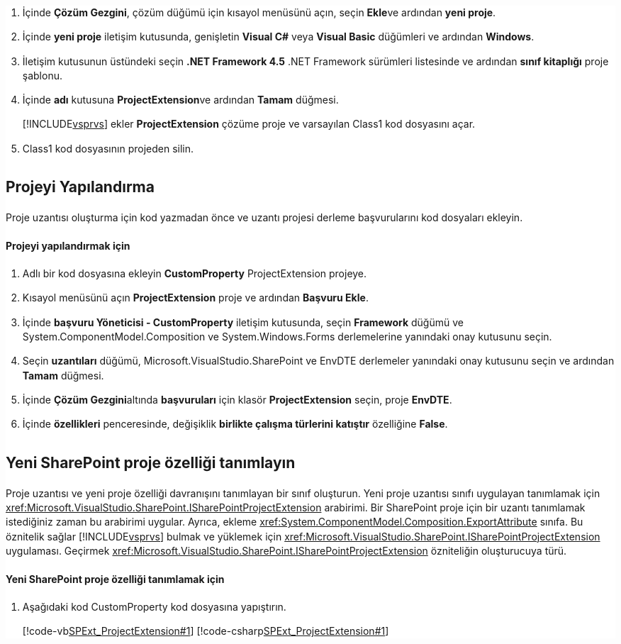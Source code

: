 1.  İçinde **Çözüm Gezgini**, çözüm düğümü için kısayol menüsünü açın, seçin **Ekle**ve ardından **yeni proje**.  
  
2.  İçinde **yeni proje** iletişim kutusunda, genişletin **Visual C#** veya **Visual Basic** düğümleri ve ardından **Windows**.  
  
3.  İletişim kutusunun üstündeki seçin **.NET Framework 4.5** .NET Framework sürümleri listesinde ve ardından **sınıf kitaplığı** proje şablonu.  
  
4.  İçinde **adı** kutusuna **ProjectExtension**ve ardından **Tamam** düğmesi.  
  
     [!INCLUDE[vsprvs](../sharepoint/includes/vsprvs-md.md)] ekler **ProjectExtension** çözüme proje ve varsayılan Class1 kod dosyasını açar.  
  
5.  Class1 kod dosyasının projeden silin.  
  
## <a name="configure-the-project"></a>Projeyi Yapılandırma
 Proje uzantısı oluşturma için kod yazmadan önce ve uzantı projesi derleme başvurularını kod dosyaları ekleyin.  
  
#### <a name="to-configure-the-project"></a>Projeyi yapılandırmak için  
  
1.  Adlı bir kod dosyasına ekleyin **CustomProperty** ProjectExtension projeye.  
  
2.  Kısayol menüsünü açın **ProjectExtension** proje ve ardından **Başvuru Ekle**.  
  
3.  İçinde **başvuru Yöneticisi - CustomProperty** iletişim kutusunda, seçin **Framework** düğümü ve System.ComponentModel.Composition ve System.Windows.Forms derlemelerine yanındaki onay kutusunu seçin.  
  
4.  Seçin **uzantıları** düğümü, Microsoft.VisualStudio.SharePoint ve EnvDTE derlemeler yanındaki onay kutusunu seçin ve ardından **Tamam** düğmesi.  
  
5.  İçinde **Çözüm Gezgini**altında **başvuruları** için klasör **ProjectExtension** seçin, proje **EnvDTE**.  
  
6.  İçinde **özellikleri** penceresinde, değişiklik **birlikte çalışma türlerini katıştır** özelliğine **False**.  
  
## <a name="define-the-new-sharepoint-project-property"></a>Yeni SharePoint proje özelliği tanımlayın
 Proje uzantısı ve yeni proje özelliği davranışını tanımlayan bir sınıf oluşturun. Yeni proje uzantısı sınıfı uygulayan tanımlamak için <xref:Microsoft.VisualStudio.SharePoint.ISharePointProjectExtension> arabirimi. Bir SharePoint proje için bir uzantı tanımlamak istediğiniz zaman bu arabirimi uygular. Ayrıca, ekleme <xref:System.ComponentModel.Composition.ExportAttribute> sınıfa. Bu öznitelik sağlar [!INCLUDE[vsprvs](../sharepoint/includes/vsprvs-md.md)] bulmak ve yüklemek için <xref:Microsoft.VisualStudio.SharePoint.ISharePointProjectExtension> uygulaması. Geçirmek <xref:Microsoft.VisualStudio.SharePoint.ISharePointProjectExtension> özniteliğin oluşturucuya türü.  
  
#### <a name="to-define-the-new-sharepoint-project-property"></a>Yeni SharePoint proje özelliği tanımlamak için  
  
1.  Aşağıdaki kod CustomProperty kod dosyasına yapıştırın.  
  
     [!code-vb[SPExt_ProjectExtension#1](../sharepoint/codesnippet/VisualBasic/projectextension/customproperty.vb#1)]
     [!code-csharp[SPExt_ProjectExtension#1](../sharepoint/codesnippet/CSharp/projectextension/customproperty.cs#1)]  
  